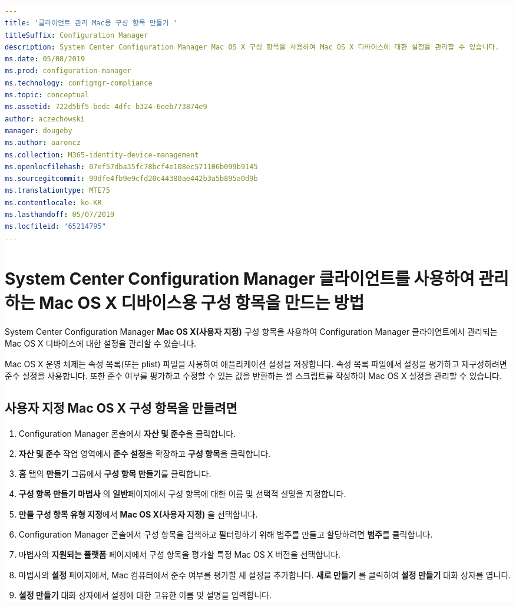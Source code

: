 ```yaml
---
title: '클라이언트 관리 Mac용 구성 항목 만들기 '
titleSuffix: Configuration Manager
description: System Center Configuration Manager Mac OS X 구성 항목을 사용하여 Mac OS X 디바이스에 대한 설정을 관리할 수 있습니다.
ms.date: 05/08/2019
ms.prod: configuration-manager
ms.technology: configmgr-compliance
ms.topic: conceptual
ms.assetid: 722d5bf5-bedc-4dfc-b324-6eeb773874e9
author: aczechowski
manager: dougeby
ms.author: aaroncz
ms.collection: M365-identity-device-management
ms.openlocfilehash: 07ef57dba35fc78bcf4e108ec571106b099b9145
ms.sourcegitcommit: 99dfe4fb9e9cfd20c44380ae442b3a5b895a0d9b
ms.translationtype: MTE75
ms.contentlocale: ko-KR
ms.lasthandoff: 05/07/2019
ms.locfileid: "65214795"
---
```

# <a name="how-to-create-configuration-items-for-mac-os-x-devices-managed-with-the-system-center-configuration-manager-client"></a>System Center Configuration Manager 클라이언트를 사용하여 관리하는 Mac OS X 디바이스용 구성 항목을 만드는 방법
System Center Configuration Manager **Mac OS X(사용자 지정)** 구성 항목을 사용하여 Configuration Manager 클라이언트에서 관리되는 Mac OS X 디바이스에 대한 설정을 관리할 수 있습니다.  
  
 Mac OS X 운영 체제는 속성 목록(또는 plist) 파일을 사용하여 애플리케이션 설정을 저장합니다. 속성 목록 파일에서 설정을 평가하고 재구성하려면 준수 설정을 사용합니다. 또한 준수 여부를 평가하고 수정할 수 있는 값을 반환하는 셸 스크립트를 작성하여 Mac OS X 설정을 관리할 수 있습니다.  
  
## <a name="to-create-a-custom-mac-os-x-configuration-item"></a>사용자 지정 Mac OS X 구성 항목을 만들려면  
  
1. Configuration Manager 콘솔에서 **자산 및 준수**을 클릭합니다.  
  
2. **자산 및 준수** 작업 영역에서 **준수 설정**을 확장하고 **구성 항목**을 클릭합니다.  
  
3. **홈** 탭의 **만들기** 그룹에서 **구성 항목 만들기**를 클릭합니다.  
  
4. **구성 항목 만들기 마법사** 의 **일반**페이지에서 구성 항목에 대한 이름 및 선택적 설명을 지정합니다.  
  
5. **만들 구성 항목 유형 지정**에서 **Mac OS X(사용자 지정)** 을 선택합니다.  
  
6. Configuration Manager 콘솔에서 구성 항목을 검색하고 필터링하기 위해 범주를 만들고 할당하려면 **범주**를 클릭합니다.  
  
7. 마법사의 **지원되는 플랫폼** 페이지에서 구성 항목을 평가할 특정 Mac OS X 버전을 선택합니다.  
  
8. 마법사의 **설정** 페이지에서, Mac 컴퓨터에서 준수 여부를 평가할 새 설정을 추가합니다. **새로 만들기** 를 클릭하여 **설정 만들기** 대화 상자를 엽니다.  
  
9. **설정 만들기** 대화 상자에서 설정에 대한 고유한 이름 및 설명을 입력합니다.  
  
